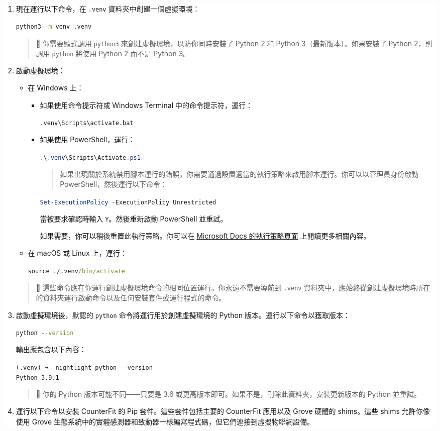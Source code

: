 1. 現在運行以下命令，在 `.venv` 資料夾中創建一個虛擬環境：

    ```sh
    python3 -m venv .venv
    ```

    > 💁 你需要顯式調用 `python3` 來創建虛擬環境，以防你同時安裝了 Python 2 和 Python 3（最新版本）。如果安裝了 Python 2，則調用 `python` 將使用 Python 2 而不是 Python 3。

1. 啟動虛擬環境：

    * 在 Windows 上：
        * 如果使用命令提示符或 Windows Terminal 中的命令提示符，運行：

            ```cmd
            .venv\Scripts\activate.bat
            ```

        * 如果使用 PowerShell，運行：

            ```powershell
            .\.venv\Scripts\Activate.ps1
            ```

            > 如果出現關於系統禁用腳本運行的錯誤，你需要通過設置適當的執行策略來啟用腳本運行。你可以以管理員身份啟動 PowerShell，然後運行以下命令：

            ```powershell
            Set-ExecutionPolicy -ExecutionPolicy Unrestricted
            ```

            當被要求確認時輸入 `Y`。然後重新啟動 PowerShell 並重試。

            如果需要，你可以稍後重置此執行策略。你可以在 [Microsoft Docs 的執行策略頁面](https://docs.microsoft.com/powershell/module/microsoft.powershell.core/about/about_execution_policies?WT.mc_id=academic-17441-jabenn) 上閱讀更多相關內容。

    * 在 macOS 或 Linux 上，運行：

        ```cmd
        source ./.venv/bin/activate
        ```

    > 💁 這些命令應在你運行創建虛擬環境命令的相同位置運行。你永遠不需要導航到 `.venv` 資料夾中，應始終從創建虛擬環境時所在的資料夾運行啟動命令以及任何安裝套件或運行程式的命令。

1. 啟動虛擬環境後，默認的 `python` 命令將運行用於創建虛擬環境的 Python 版本。運行以下命令以獲取版本：

    ```sh
    python --version
    ```

    輸出應包含以下內容：

    ```output
    (.venv) ➜  nightlight python --version
    Python 3.9.1
    ```

    > 💁 你的 Python 版本可能不同——只要是 3.6 或更高版本即可。如果不是，刪除此資料夾，安裝更新版本的 Python 並重試。

1. 運行以下命令以安裝 CounterFit 的 Pip 套件。這些套件包括主要的 CounterFit 應用以及 Grove 硬體的 shims。這些 shims 允許你像使用 Grove 生態系統中的實體感測器和致動器一樣編寫程式碼，但它們連接到虛擬物聯網設備。
